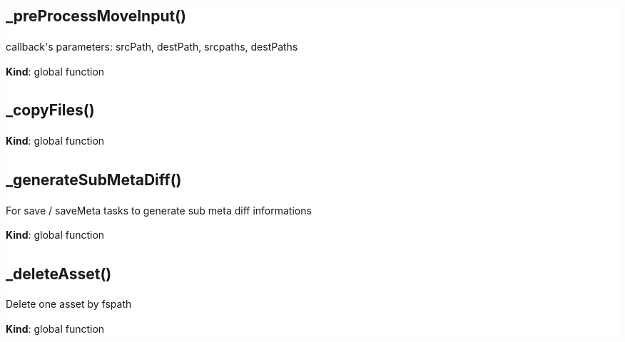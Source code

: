 ## _preProcessMoveInput()
callback's parameters: srcPath, destPath, srcpaths, destPaths

**Kind**: global function  
<a name="_copyFiles"></a>

## _copyFiles()
**Kind**: global function  
<a name="_generateSubMetaDiff"></a>

## _generateSubMetaDiff()
For save / saveMeta tasks to generate sub meta diff informations

**Kind**: global function  
<a name="_deleteAsset"></a>

## _deleteAsset()
Delete one asset by fspath

**Kind**: global function  
